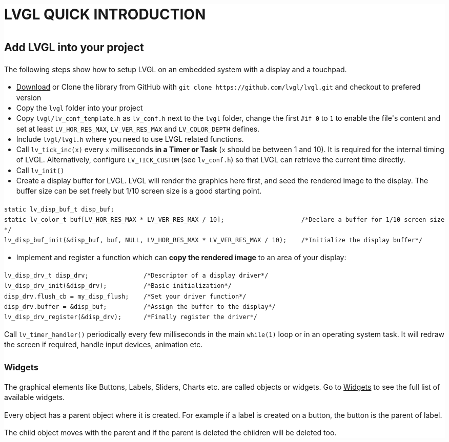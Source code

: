 # LVGL QUICK INTRODUCTION

## Add LVGL into your project

The following steps show how to setup LVGL on an embedded system with a display and a touchpad.

- [Download](https://github.com/lvgl/lvgl/archive/master.zip) or Clone the library from GitHub with `git clone https://github.com/lvgl/lvgl.git` and checkout to prefered version
- Copy the `lvgl` folder into your project
- Copy `lvgl/lv_conf_template.h` as `lv_conf.h` next to the `lvgl` folder, change the first `#if 0` to `1` to enable the file's content and set at least `LV_HOR_RES_MAX`, `LV_VER_RES_MAX` and `LV_COLOR_DEPTH` defines.
- Include `lvgl/lvgl.h` where you need to use LVGL related functions.
- Call `lv_tick_inc(x)` every `x` milliseconds **in a Timer or Task** (`x` should be between 1 and 10). It is required for the internal timing of LVGL. Alternatively, configure `LV_TICK_CUSTOM` (see `lv_conf.h`) so that LVGL can retrieve the current time directly.
- Call `lv_init()`
- Create a display buffer for LVGL. LVGL will render the graphics  here first, and seed the rendered image to the display. The buffer size  can be set freely but 1/10 screen size is a good starting point.

```
static lv_disp_buf_t disp_buf;
static lv_color_t buf[LV_HOR_RES_MAX * LV_VER_RES_MAX / 10];                     /*Declare a buffer for 1/10 screen size*/
lv_disp_buf_init(&disp_buf, buf, NULL, LV_HOR_RES_MAX * LV_VER_RES_MAX / 10);    /*Initialize the display buffer*/
```

- Implement and register a function which can **copy the rendered image** to an area of your display:

```
lv_disp_drv_t disp_drv;               /*Descriptor of a display driver*/
lv_disp_drv_init(&disp_drv);          /*Basic initialization*/
disp_drv.flush_cb = my_disp_flush;    /*Set your driver function*/
disp_drv.buffer = &disp_buf;          /*Assign the buffer to the display*/
lv_disp_drv_register(&disp_drv);      /*Finally register the driver*/
```

Call `lv_timer_handler()` periodically every few milliseconds in the main `while(1)` loop or in an operating system task. It will redraw the screen if required, handle input devices, animation etc.

### Widgets

The graphical elements like Buttons, Labels, Sliders, Charts etc. are called objects or widgets. Go to [Widgets](https://docs.lvgl.io/8.0/widgets/index.html) to see the full list of available widgets.

Every object has a parent object where it is created. For example if a label is created on a button, the button is the parent of label.

The child object moves with the parent and if the parent is deleted the children will be deleted too.
